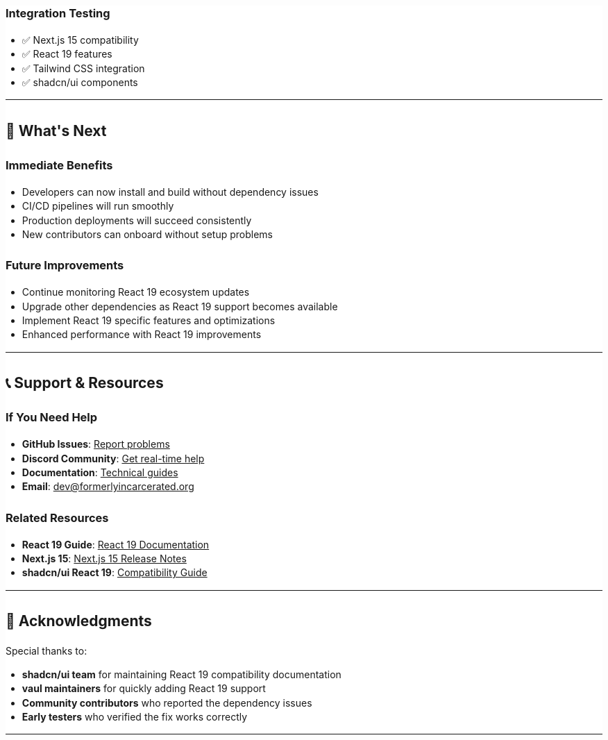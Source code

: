 ### **Integration Testing**
- ✅ Next.js 15 compatibility
- ✅ React 19 features
- ✅ Tailwind CSS integration
- ✅ shadcn/ui components

---

## 🔮 **What's Next**

### **Immediate Benefits**
- Developers can now install and build without dependency issues
- CI/CD pipelines will run smoothly
- Production deployments will succeed consistently
- New contributors can onboard without setup problems

### **Future Improvements**
- Continue monitoring React 19 ecosystem updates
- Upgrade other dependencies as React 19 support becomes available
- Implement React 19 specific features and optimizations
- Enhanced performance with React 19 improvements

---

## 📞 **Support & Resources**

### **If You Need Help**
- **GitHub Issues**: [Report problems](https://github.com/4eckd/formerlyincarcerated/issues)
- **Discord Community**: [Get real-time help](https://discord.gg/formerly-incarcerated-empowerment)
- **Documentation**: [Technical guides](https://docs.formerlyincarcerated.org)
- **Email**: dev@formerlyincarcerated.org

### **Related Resources**
- **React 19 Guide**: [React 19 Documentation](https://react.dev/blog/2024/12/05/react-19)
- **Next.js 15**: [Next.js 15 Release Notes](https://nextjs.org/blog/next-15)
- **shadcn/ui React 19**: [Compatibility Guide](https://ui.shadcn.com/docs/react-19)

---

## 🙏 **Acknowledgments**

Special thanks to:
- **shadcn/ui team** for maintaining React 19 compatibility documentation
- **vaul maintainers** for quickly adding React 19 support
- **Community contributors** who reported the dependency issues
- **Early testers** who verified the fix works correctly

---
